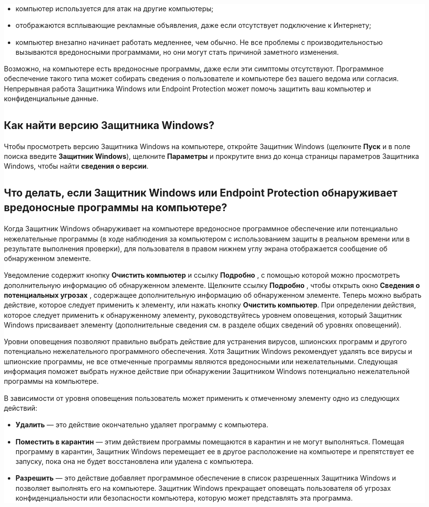 -   компьютер используется для атак на другие компьютеры;  

-   отображаются всплывающие рекламные объявления, даже если отсутствует подключение к Интернету;  

-   компьютер внезапно начинает работать медленнее, чем обычно. Не все проблемы с производительностью вызываются вредоносными программами, но они могут стать причиной заметного изменения.  

Возможно, на компьютере есть вредоносные программы, даже если эти симптомы отсутствуют. Программное обеспечение такого типа может собирать сведения о пользователе и компьютере без вашего ведома или согласия. Непрерывная работа Защитника Windows или Endpoint Protection может помочь защитить ваш компьютер и конфиденциальные данные.  

## <a name="how-can-i-find-the-version-of-windows-defender"></a>Как найти версию Защитника Windows?
 Чтобы просмотреть версию Защитника Windows на компьютере, откройте Защитник Windows (щелкните **Пуск** и в поле поиска введите **Защитник Windows**), щелкните **Параметры** и прокрутите вниз до конца страницы параметров Защитника Windows, чтобы найти **сведения о версии**.

##  <a name="what-should-i-do-if-windows-defender-or-endpoint-protection-detects-malicious-software-on-my-computer"></a>Что делать, если Защитник Windows или Endpoint Protection обнаруживает вредоносные программы на компьютере?  

 Когда Защитник Windows обнаруживает на компьютере вредоносное программное обеспечение или потенциально нежелательные программы (в ходе наблюдения за компьютером с использованием защиты в реальном времени или в результате выполнения проверки), для пользователя в правом нижнем углу экрана отображается сообщение об обнаруженном элементе.  

 Уведомление содержит кнопку **Очистить компьютер** и ссылку **Подробно** , с помощью которой можно просмотреть дополнительную информацию об обнаруженном элементе. Щелкните ссылку **Подробно** , чтобы открыть окно **Сведения о потенциальных угрозах** , содержащее дополнительную информацию об обнаруженном элементе. Теперь можно выбрать действие, которое следует применить к элементу, или нажать кнопку **Очистить компьютер**. При определении действия, которое следует применить к обнаруженному элементу, руководствуйтесь уровнем оповещения, который Защитник Windows присваивает элементу (дополнительные сведения см. в разделе общих сведений об уровнях оповещений).  

 Уровни оповещения позволяют правильно выбрать действие для устранения вирусов, шпионских программ и другого потенциально нежелательного программного обеспечения. Хотя Защитник Windows рекомендует удалять все вирусы и шпионские программы, не все отмеченные программы являются вредоносными или нежелательными. Следующая информация поможет выбрать нужное действие при обнаружении Защитником Windows потенциально нежелательной программы на компьютере.  

 В зависимости от уровня оповещения пользователь может применить к отмеченному элементу одно из следующих действий:  

- **Удалить** — это действие окончательно удаляет программу с компьютера.  

- **Поместить в карантин** — этим действием программы помещаются в карантин и не могут выполняться. Помещая программу в карантин, Защитник Windows перемещает ее в другое расположение на компьютере и препятствует ее запуску, пока она не будет восстановлена или удалена с компьютера.  

- **Разрешить** — это действие добавляет программное обеспечение в список разрешенных Защитника Windows и позволяет выполнять его на компьютере. Защитник Windows прекращает оповещать пользователя об угрозах конфиденциальности или безопасности компьютера, которую может представлять эта программа.  
